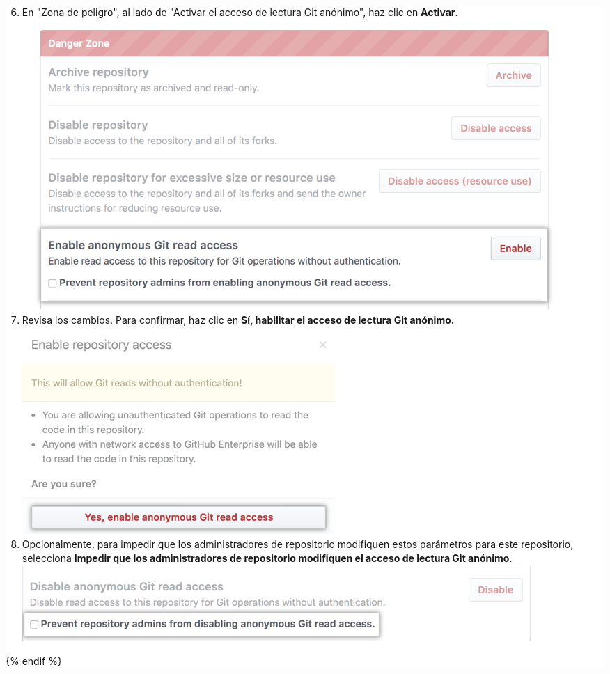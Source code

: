 6. En "Zona de peligro", al lado de "Activar el acceso de lectura Git anónimo", haz clic en **Activar**. ![Botón "Activado" en "Activar el acceso de lectura Git anónimo" en la zona de peligro de los parámetros de administración del sitio de un repositorio ](/assets/images/enterprise/site-admin-settings/site-admin-enable-anonymous-git-read-access.png)
7. Revisa los cambios. Para confirmar, haz clic en **Sí, habilitar el acceso de lectura Git anónimo.** ![Confirma la configuración de acceso de lectura Git anónimo en la ventana emergente](/assets/images/enterprise/site-admin-settings/confirm-anonymous-git-read-access-for-specific-repo-as-site-admin.png)
8. Opcionalmente, para impedir que los administradores de repositorio modifiquen estos parámetros para este repositorio, selecciona **Impedir que los administradores de repositorio modifiquen el acceso de lectura Git anónimo**. ![Selecciona la casilla de verificación para evitar que los administradores del repositorio cambien el acceso de lectura Git anónimo para este repositorio](/assets/images/enterprise/site-admin-settings/lock_anonymous_git_access_for_specific_repo.png)

{% endif %}
